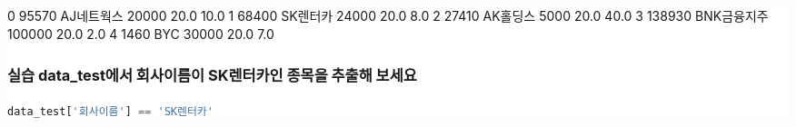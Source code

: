   </thead>
  <tbody>
    <tr>
      <th>0</th>
      <td>95570</td>
      <td>AJ네트웍스</td>
      <td>20000</td>
      <td>20.0</td>
      <td>10.0</td>
    </tr>
    <tr>
      <th>1</th>
      <td>68400</td>
      <td>SK렌터카</td>
      <td>24000</td>
      <td>20.0</td>
      <td>8.0</td>
    </tr>
    <tr>
      <th>2</th>
      <td>27410</td>
      <td>AK홀딩스</td>
      <td>5000</td>
      <td>20.0</td>
      <td>40.0</td>
    </tr>
    <tr>
      <th>3</th>
      <td>138930</td>
      <td>BNK금융지주</td>
      <td>100000</td>
      <td>20.0</td>
      <td>2.0</td>
    </tr>
    <tr>
      <th>4</th>
      <td>1460</td>
      <td>BYC</td>
      <td>30000</td>
      <td>20.0</td>
      <td>7.0</td>
    </tr>
  </tbody>
</table>
</div>



### 실습 data_test에서 회사이름이 SK렌터카인 종목을 추출해 보세요


```python
data_test['회사이름'] == 'SK렌터카'
```
